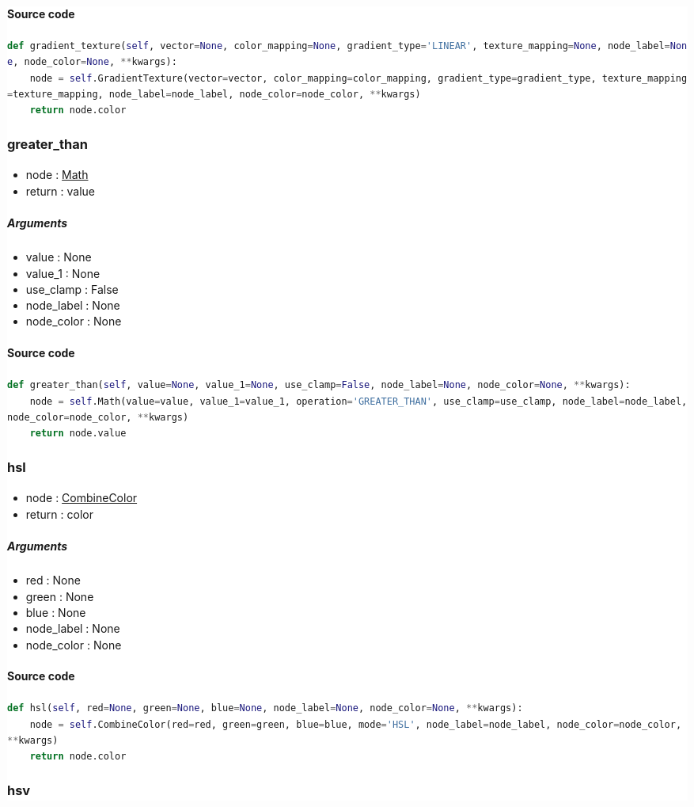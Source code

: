 #### Source code

``` python
def gradient_texture(self, vector=None, color_mapping=None, gradient_type='LINEAR', texture_mapping=None, node_label=None, node_color=None, **kwargs):
    node = self.GradientTexture(vector=vector, color_mapping=color_mapping, gradient_type=gradient_type, texture_mapping=texture_mapping, node_label=node_label, node_color=node_color, **kwargs)
    return node.color
```
### greater_than


- node : [Math](/docs/Shader/Math.md)
- return : value

##### Arguments

- value : None
- value_1 : None
- use_clamp : False
- node_label : None
- node_color : None

#### Source code

``` python
def greater_than(self, value=None, value_1=None, use_clamp=False, node_label=None, node_color=None, **kwargs):
    node = self.Math(value=value, value_1=value_1, operation='GREATER_THAN', use_clamp=use_clamp, node_label=node_label, node_color=node_color, **kwargs)
    return node.value
```
### hsl


- node : [CombineColor](/docs/Shader/CombineColor.md)
- return : color

##### Arguments

- red : None
- green : None
- blue : None
- node_label : None
- node_color : None

#### Source code

``` python
def hsl(self, red=None, green=None, blue=None, node_label=None, node_color=None, **kwargs):
    node = self.CombineColor(red=red, green=green, blue=blue, mode='HSL', node_label=node_label, node_color=node_color, **kwargs)
    return node.color
```
### hsv
